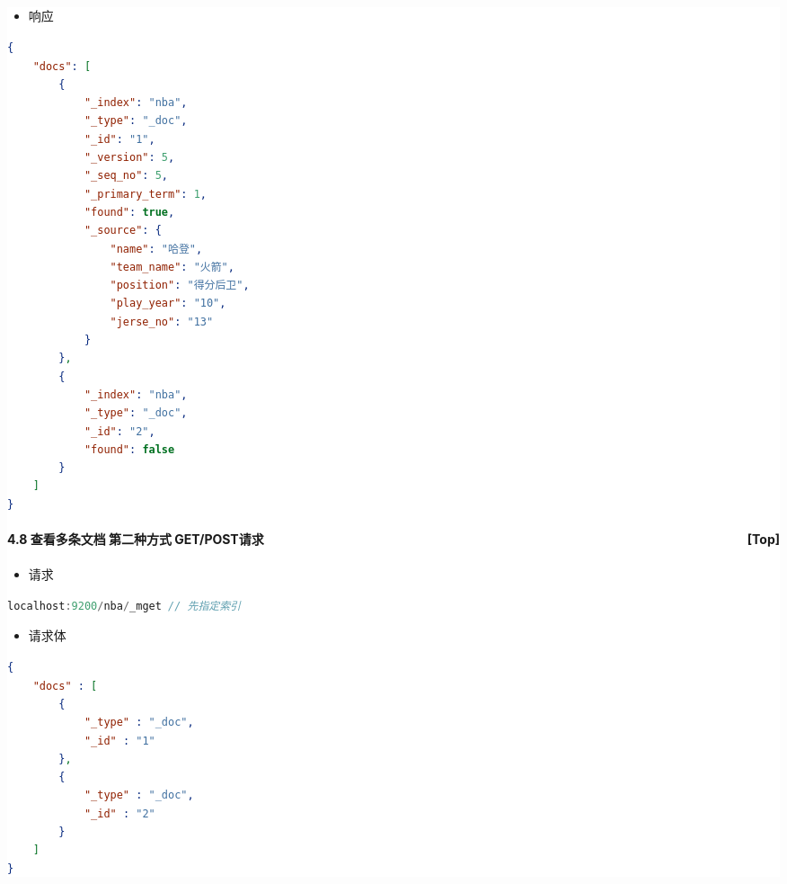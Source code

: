 - 响应
```json
{
	"docs": [
		{
			"_index": "nba",
			"_type": "_doc",
			"_id": "1",
			"_version": 5,
			"_seq_no": 5,
			"_primary_term": 1,
			"found": true,
			"_source": {
				"name": "哈登",
				"team_name": "火箭",
				"position": "得分后卫",
				"play_year": "10",
				"jerse_no": "13"
			}
		},
		{
			"_index": "nba",
			"_type": "_doc",
			"_id": "2",
			"found": false
		}
	]
}
```
#### <a name="42">4.8 查看多条文档 第二种方式 GET/POST请求</a><a style="float:right;text-decoration:none;" href="#index">[Top]</a>

- 请求
```java
localhost:9200/nba/_mget // 先指定索引
```

- 请求体
```json
{
	"docs" : [
		{
			"_type" : "_doc",
			"_id" : "1"
		},
		{
			"_type" : "_doc",
			"_id" : "2"
		}
	]
}
```
